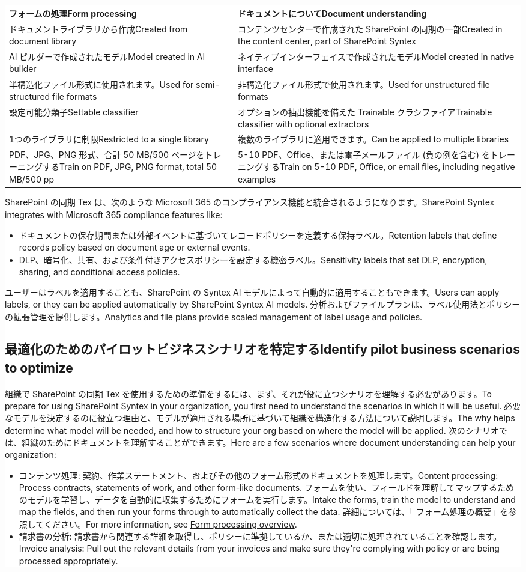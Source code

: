 | <span data-ttu-id="2e24e-141">フォームの処理</span><span class="sxs-lookup"><span data-stu-id="2e24e-141">Form processing</span></span> | <span data-ttu-id="2e24e-142">ドキュメントについて</span><span class="sxs-lookup"><span data-stu-id="2e24e-142">Document understanding</span></span> |
|:-------|:-------|
| <span data-ttu-id="2e24e-143">ドキュメントライブラリから作成</span><span class="sxs-lookup"><span data-stu-id="2e24e-143">Created from document library</span></span> | <span data-ttu-id="2e24e-144">コンテンツセンターで作成された SharePoint の同期の一部</span><span class="sxs-lookup"><span data-stu-id="2e24e-144">Created in the content center, part of SharePoint Syntex</span></span> |
| <span data-ttu-id="2e24e-145">AI ビルダーで作成されたモデル</span><span class="sxs-lookup"><span data-stu-id="2e24e-145">Model created in AI builder</span></span> | <span data-ttu-id="2e24e-146">ネイティブインターフェイスで作成されたモデル</span><span class="sxs-lookup"><span data-stu-id="2e24e-146">Model created in native interface</span></span> |
| <span data-ttu-id="2e24e-147">半構造化ファイル形式に使用されます。</span><span class="sxs-lookup"><span data-stu-id="2e24e-147">Used for semi-structured file formats</span></span> | <span data-ttu-id="2e24e-148">非構造化ファイル形式で使用されます。</span><span class="sxs-lookup"><span data-stu-id="2e24e-148">Used for unstructured file formats</span></span> |
| <span data-ttu-id="2e24e-149">設定可能分類子</span><span class="sxs-lookup"><span data-stu-id="2e24e-149">Settable classifier</span></span> | <span data-ttu-id="2e24e-150">オプションの抽出機能を備えた Trainable クラシファイア</span><span class="sxs-lookup"><span data-stu-id="2e24e-150">Trainable classifier with optional extractors</span></span> |
| <span data-ttu-id="2e24e-151">1つのライブラリに制限</span><span class="sxs-lookup"><span data-stu-id="2e24e-151">Restricted to a single library</span></span> | <span data-ttu-id="2e24e-152">複数のライブラリに適用できます。</span><span class="sxs-lookup"><span data-stu-id="2e24e-152">Can be applied to multiple libraries</span></span> |
| <span data-ttu-id="2e24e-153">PDF、JPG、PNG 形式、合計 50 MB/500 ページをトレーニングする</span><span class="sxs-lookup"><span data-stu-id="2e24e-153">Train on PDF, JPG, PNG format, total 50 MB/500 pp</span></span> | <span data-ttu-id="2e24e-154">5-10 PDF、Office、または電子メールファイル (負の例を含む) をトレーニングする</span><span class="sxs-lookup"><span data-stu-id="2e24e-154">Train on 5-10 PDF, Office, or email files, including negative examples</span></span> |

<span data-ttu-id="2e24e-155">SharePoint の同期 Tex は、次のような Microsoft 365 のコンプライアンス機能と統合されるようになります。</span><span class="sxs-lookup"><span data-stu-id="2e24e-155">SharePoint Syntex integrates with Microsoft 365 compliance features like:</span></span>

- <span data-ttu-id="2e24e-156">ドキュメントの保存期間または外部イベントに基づいてレコードポリシーを定義する保持ラベル。</span><span class="sxs-lookup"><span data-stu-id="2e24e-156">Retention labels that define records policy based on document age or external events.</span></span>
- <span data-ttu-id="2e24e-157">DLP、暗号化、共有、および条件付きアクセスポリシーを設定する機密ラベル。</span><span class="sxs-lookup"><span data-stu-id="2e24e-157">Sensitivity labels that set DLP, encryption, sharing, and conditional access policies.</span></span>

<span data-ttu-id="2e24e-158">ユーザーはラベルを適用することも、SharePoint の Syntex AI モデルによって自動的に適用することもできます。</span><span class="sxs-lookup"><span data-stu-id="2e24e-158">Users can apply labels, or they can be applied automatically by SharePoint Syntex AI models.</span></span> <span data-ttu-id="2e24e-159">分析およびファイルプランは、ラベル使用法とポリシーの拡張管理を提供します。</span><span class="sxs-lookup"><span data-stu-id="2e24e-159">Analytics and file plans provide scaled management of label usage and policies.</span></span>

## <a name="identify-pilot-business-scenarios-to-optimize"></a><span data-ttu-id="2e24e-160">最適化のためのパイロットビジネスシナリオを特定する</span><span class="sxs-lookup"><span data-stu-id="2e24e-160">Identify pilot business scenarios to optimize</span></span>

<span data-ttu-id="2e24e-161">組織で SharePoint の同期 Tex を使用するための準備をするには、まず、それが役に立つシナリオを理解する必要があります。</span><span class="sxs-lookup"><span data-stu-id="2e24e-161">To prepare for using SharePoint Syntex in your organization, you first need to understand the scenarios in which it will be useful.</span></span> <span data-ttu-id="2e24e-162">必要なモデルを決定するのに役立つ理由と、モデルが適用される場所に基づいて組織を構造化する方法について説明します。</span><span class="sxs-lookup"><span data-stu-id="2e24e-162">The why helps determine what model will be needed, and how to structure your org based on where the model will be applied.</span></span> <span data-ttu-id="2e24e-163">次のシナリオでは、組織のためにドキュメントを理解することができます。</span><span class="sxs-lookup"><span data-stu-id="2e24e-163">Here are a few scenarios where document understanding can help your organization:</span></span>

- <span data-ttu-id="2e24e-164">コンテンツ処理: 契約、作業ステートメント、およびその他のフォーム形式のドキュメントを処理します。</span><span class="sxs-lookup"><span data-stu-id="2e24e-164">Content processing: Process contracts, statements of work, and other form-like documents.</span></span> <span data-ttu-id="2e24e-165">フォームを使い、フィールドを理解してマップするためのモデルを学習し、データを自動的に収集するためにフォームを実行します。</span><span class="sxs-lookup"><span data-stu-id="2e24e-165">Intake the forms, train the model to understand and map the fields, and then run your forms through to automatically collect the data.</span></span> <span data-ttu-id="2e24e-166">詳細については、「 [フォーム処理の概要](form-processing-overview.md)」を参照してください。</span><span class="sxs-lookup"><span data-stu-id="2e24e-166">For more information, see [Form processing overview](form-processing-overview.md).</span></span>
- <span data-ttu-id="2e24e-167">請求書の分析: 請求書から関連する詳細を取得し、ポリシーに準拠しているか、または適切に処理されていることを確認します。</span><span class="sxs-lookup"><span data-stu-id="2e24e-167">Invoice analysis: Pull out the relevant details from your invoices and make sure they're complying with policy or are being processed appropriately.</span></span>
